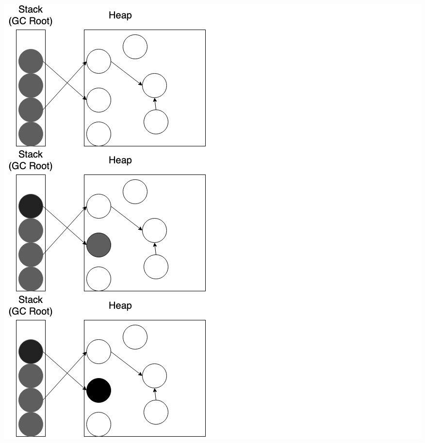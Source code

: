 ![Stack과 같은 GC Root(외부에서 힙 메모리에 대한 레퍼런스를 갖고 있는 메모리 풀?)에 있는 객체를 전부 회색으로 표시한다.](jvm-gc-advanced/tri-color-marking-01.png)  
![마킹 스레드가 회색 객체를 랜덤하게 돌아다니면서 해당 회색 객체가 참조하고 있는 객체를 전부 회색으로 마킹한 후 본인을 검은색으로 마킹한다.](jvm-gc-advanced/tri-color-marking-02.png)  
![또 마킹 스레드가 랜덤하게 회색 객체를 돌아다니다가 참조하고 있는 객체가 없음을 확인했으니 자신을 검은색으로 마킹한다.](jvm-gc-advanced/tri-color-marking-03.png)  